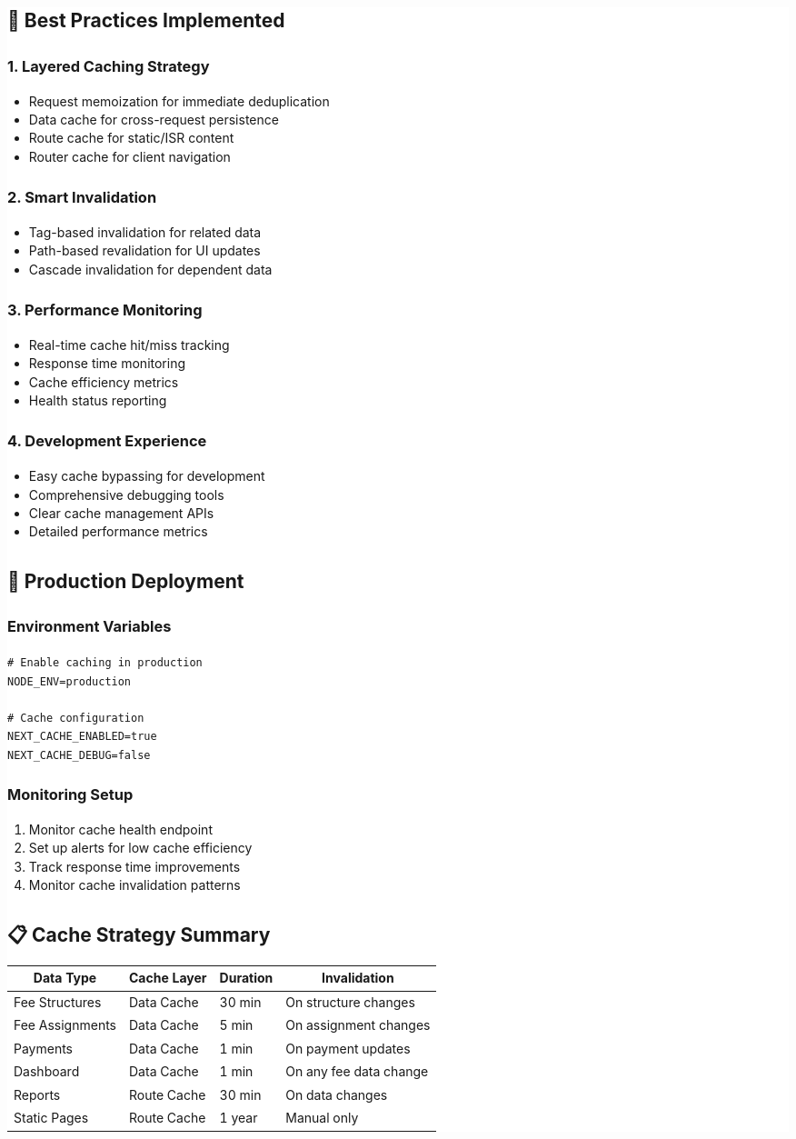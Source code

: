 ## 🎯 **Best Practices Implemented**

### **1. Layered Caching Strategy**
- Request memoization for immediate deduplication
- Data cache for cross-request persistence
- Route cache for static/ISR content
- Router cache for client navigation

### **2. Smart Invalidation**
- Tag-based invalidation for related data
- Path-based revalidation for UI updates
- Cascade invalidation for dependent data

### **3. Performance Monitoring**
- Real-time cache hit/miss tracking
- Response time monitoring
- Cache efficiency metrics
- Health status reporting

### **4. Development Experience**
- Easy cache bypassing for development
- Comprehensive debugging tools
- Clear cache management APIs
- Detailed performance metrics

## 🚀 **Production Deployment**

### **Environment Variables**
```env
# Enable caching in production
NODE_ENV=production

# Cache configuration
NEXT_CACHE_ENABLED=true
NEXT_CACHE_DEBUG=false
```

### **Monitoring Setup**
1. Monitor cache health endpoint
2. Set up alerts for low cache efficiency
3. Track response time improvements
4. Monitor cache invalidation patterns

## 📋 **Cache Strategy Summary**

| Data Type | Cache Layer | Duration | Invalidation |
|-----------|-------------|----------|--------------|
| Fee Structures | Data Cache | 30 min | On structure changes |
| Fee Assignments | Data Cache | 5 min | On assignment changes |
| Payments | Data Cache | 1 min | On payment updates |
| Dashboard | Data Cache | 1 min | On any fee data change |
| Reports | Route Cache | 30 min | On data changes |
| Static Pages | Route Cache | 1 year | Manual only |
